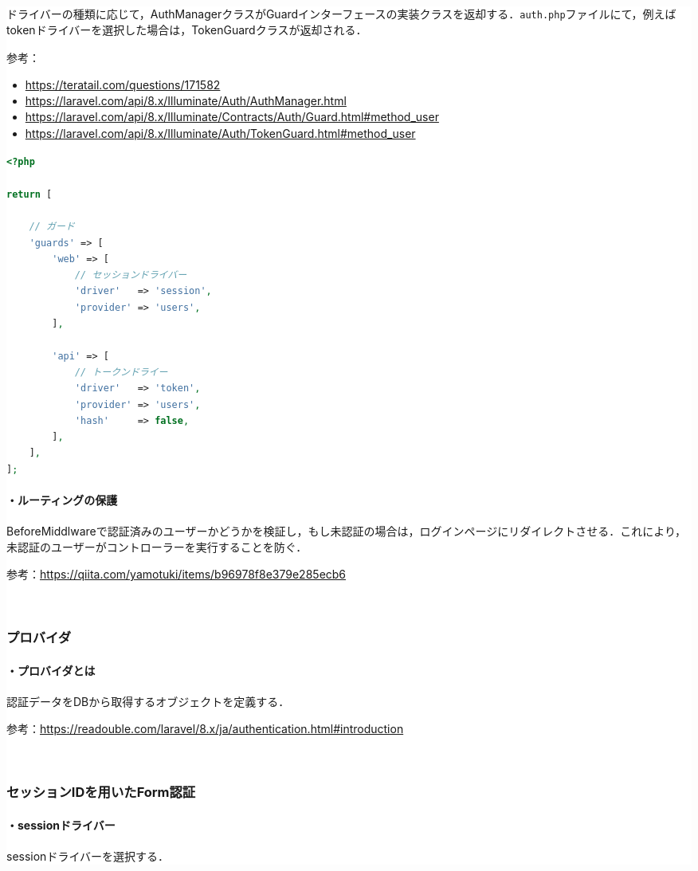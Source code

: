 ドライバーの種類に応じて，AuthManagerクラスがGuardインターフェースの実装クラスを返却する．```auth.php```ファイルにて，例えばtokenドライバーを選択した場合は，TokenGuardクラスが返却される．

参考：

- https://teratail.com/questions/171582
- https://laravel.com/api/8.x/Illuminate/Auth/AuthManager.html
- https://laravel.com/api/8.x/Illuminate/Contracts/Auth/Guard.html#method_user
- https://laravel.com/api/8.x/Illuminate/Auth/TokenGuard.html#method_user

```php
<?php

return [

    // ガード
    'guards' => [
        'web' => [
            // セッションドライバー
            'driver'   => 'session',
            'provider' => 'users',
        ],

        'api' => [
            // トークンドライー
            'driver'   => 'token',
            'provider' => 'users',
            'hash'     => false,
        ],
    ],
];
```

#### ・ルーティングの保護

BeforeMiddlwareで認証済みのユーザーかどうかを検証し，もし未認証の場合は，ログインページにリダイレクトさせる．これにより，未認証のユーザーがコントローラーを実行することを防ぐ．

参考：https://qiita.com/yamotuki/items/b96978f8e379e285ecb6

<br>

### プロバイダ

#### ・プロバイダとは

認証データをDBから取得するオブジェクトを定義する．

参考：https://readouble.com/laravel/8.x/ja/authentication.html#introduction

<br>

### セッションIDを用いたForm認証

#### ・sessionドライバー

sessionドライバーを選択する．
